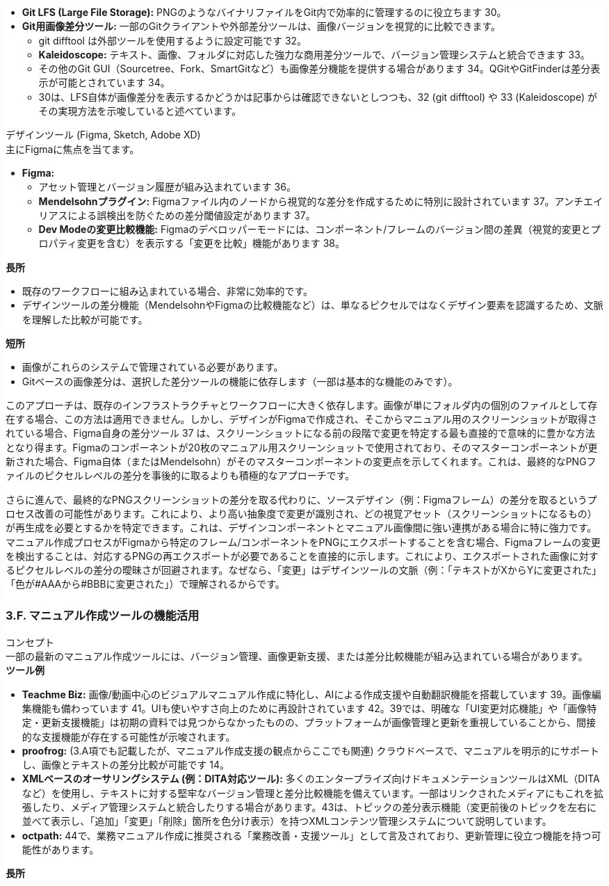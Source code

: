 * **Git LFS (Large File Storage):** PNGのようなバイナリファイルをGit内で効率的に管理するのに役立ちます 30。  
* **Git用画像差分ツール:** 一部のGitクライアントや外部差分ツールは、画像バージョンを視覚的に比較できます。  
  * git difftool は外部ツールを使用するように設定可能です 32。  
  * **Kaleidoscope:** テキスト、画像、フォルダに対応した強力な商用差分ツールで、バージョン管理システムと統合できます 33。  
  * その他のGit GUI（Sourcetree、Fork、SmartGitなど）も画像差分機能を提供する場合があります 34。QGitやGitFinderは差分表示が可能とされています 34。  
  * 30は、LFS自体が画像差分を表示するかどうかは記事からは確認できないとしつつも、32 (git difftool) や 33 (Kaleidoscope) がその実現方法を示唆していると述べています。

デザインツール (Figma, Sketch, Adobe XD)  
主にFigmaに焦点を当てます。

* **Figma:**  
  * アセット管理とバージョン履歴が組み込まれています 36。  
  * **Mendelsohnプラグイン:** Figmaファイル内のノードから視覚的な差分を作成するために特別に設計されています 37。アンチエイリアスによる誤検出を防ぐための差分閾値設定があります 37。  
  * **Dev Modeの変更比較機能:** Figmaのデベロッパーモードには、コンポーネント/フレームのバージョン間の差異（視覚的変更とプロパティ変更を含む）を表示する「変更を比較」機能があります 38。

**長所**

* 既存のワークフローに組み込まれている場合、非常に効率的です。  
* デザインツールの差分機能（MendelsohnやFigmaの比較機能など）は、単なるピクセルではなくデザイン要素を認識するため、文脈を理解した比較が可能です。

**短所**

* 画像がこれらのシステムで管理されている必要があります。  
* Gitベースの画像差分は、選択した差分ツールの機能に依存します（一部は基本的な機能のみです）。

このアプローチは、既存のインフラストラクチャとワークフローに大きく依存します。画像が単にフォルダ内の個別のファイルとして存在する場合、この方法は適用できません。しかし、デザインがFigmaで作成され、そこからマニュアル用のスクリーンショットが取得されている場合、Figma自身の差分ツール 37 は、スクリーンショットになる前の段階で変更を特定する最も直接的で意味的に豊かな方法となり得ます。Figmaのコンポーネントが20枚のマニュアル用スクリーンショットで使用されており、そのマスターコンポーネントが更新された場合、Figma自体（またはMendelsohn）がそのマスターコンポーネントの変更点を示してくれます。これは、最終的なPNGファイルのピクセルレベルの差分を事後的に取るよりも積極的なアプローチです。

さらに進んで、最終的なPNGスクリーンショットの差分を取る代わりに、ソースデザイン（例：Figmaフレーム）の差分を取るというプロセス改善の可能性があります。これにより、より高い抽象度で変更が識別され、どの視覚アセット（スクリーンショットになるもの）が再生成を必要とするかを特定できます。これは、デザインコンポーネントとマニュアル画像間に強い連携がある場合に特に強力です。マニュアル作成プロセスがFigmaから特定のフレーム/コンポーネントをPNGにエクスポートすることを含む場合、Figmaフレームの変更を検出することは、対応するPNGの再エクスポートが必要であることを直接的に示します。これにより、エクスポートされた画像に対するピクセルレベルの差分の曖昧さが回避されます。なぜなら、「変更」はデザインツールの文脈（例：「テキストがXからYに変更された」「色が\#AAAから\#BBBに変更された」）で理解されるからです。

### **3.F. マニュアル作成ツールの機能活用**

コンセプト  
一部の最新のマニュアル作成ツールには、バージョン管理、画像更新支援、または差分比較機能が組み込まれている場合があります。  
**ツール例**

* **Teachme Biz:** 画像/動画中心のビジュアルマニュアル作成に特化し、AIによる作成支援や自動翻訳機能を搭載しています 39。画像編集機能も備わっています 41。UIも使いやすさ向上のために再設計されています 42。39では、明確な「UI変更対応機能」や「画像特定・更新支援機能」は初期の資料では見つからなかったものの、プラットフォームが画像管理と更新を重視していることから、間接的な支援機能が存在する可能性が示唆されます。  
* **proofrog:** (3.A項でも記載したが、マニュアル作成支援の観点からここでも関連) クラウドベースで、マニュアルを明示的にサポートし、画像とテキストの差分比較が可能です 14。  
* **XMLベースのオーサリングシステム (例：DITA対応ツール):** 多くのエンタープライズ向けドキュメンテーションツールはXML（DITAなど）を使用し、テキストに対する堅牢なバージョン管理と差分比較機能を備えています。一部はリンクされたメディアにもこれを拡張したり、メディア管理システムと統合したりする場合があります。43は、トピックの差分表示機能（変更前後のトピックを左右に並べて表示し、「追加」「変更」「削除」箇所を色分け表示）を持つXMLコンテンツ管理システムについて説明しています。  
* **octpath:** 44で、業務マニュアル作成に推奨される「業務改善・支援ツール」として言及されており、更新管理に役立つ機能を持つ可能性があります。

**長所**

